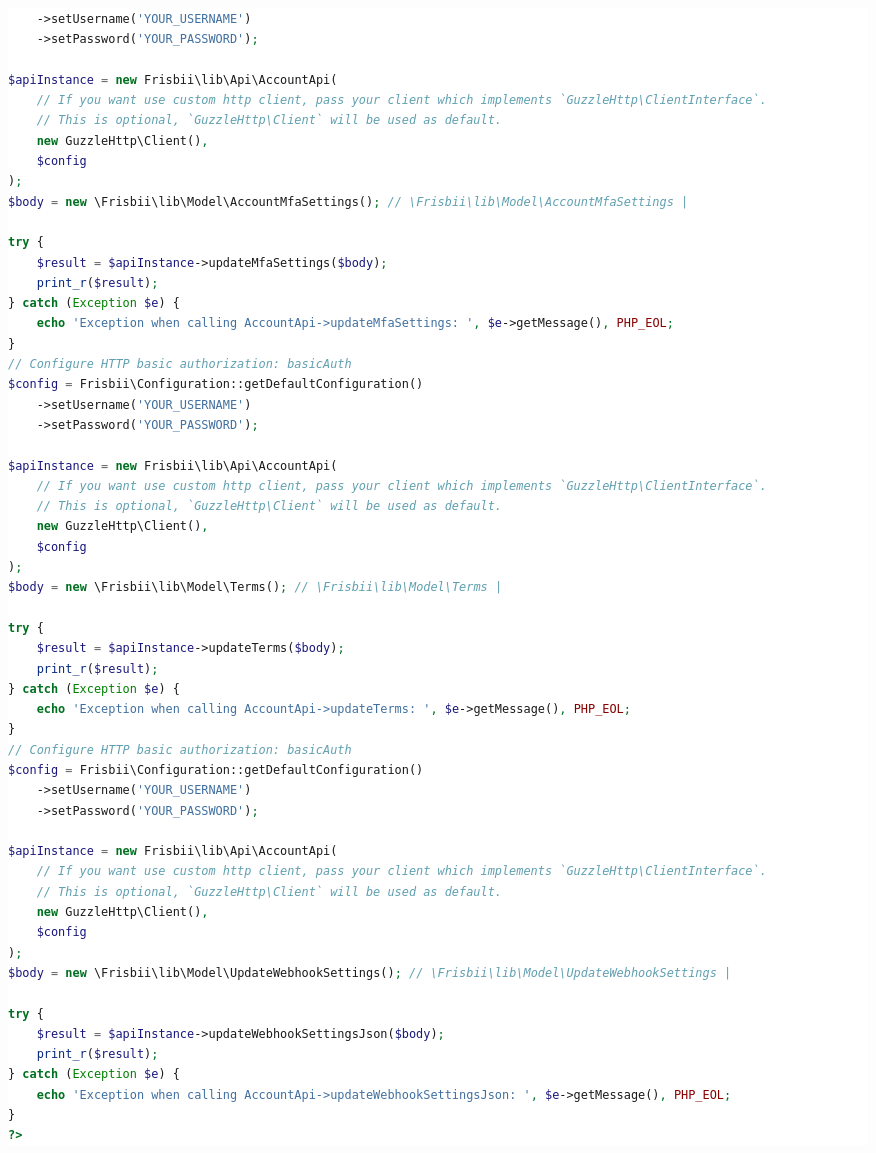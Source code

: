```php
    ->setUsername('YOUR_USERNAME')
    ->setPassword('YOUR_PASSWORD');

$apiInstance = new Frisbii\lib\Api\AccountApi(
    // If you want use custom http client, pass your client which implements `GuzzleHttp\ClientInterface`.
    // This is optional, `GuzzleHttp\Client` will be used as default.
    new GuzzleHttp\Client(),
    $config
);
$body = new \Frisbii\lib\Model\AccountMfaSettings(); // \Frisbii\lib\Model\AccountMfaSettings | 

try {
    $result = $apiInstance->updateMfaSettings($body);
    print_r($result);
} catch (Exception $e) {
    echo 'Exception when calling AccountApi->updateMfaSettings: ', $e->getMessage(), PHP_EOL;
}
// Configure HTTP basic authorization: basicAuth
$config = Frisbii\Configuration::getDefaultConfiguration()
    ->setUsername('YOUR_USERNAME')
    ->setPassword('YOUR_PASSWORD');

$apiInstance = new Frisbii\lib\Api\AccountApi(
    // If you want use custom http client, pass your client which implements `GuzzleHttp\ClientInterface`.
    // This is optional, `GuzzleHttp\Client` will be used as default.
    new GuzzleHttp\Client(),
    $config
);
$body = new \Frisbii\lib\Model\Terms(); // \Frisbii\lib\Model\Terms | 

try {
    $result = $apiInstance->updateTerms($body);
    print_r($result);
} catch (Exception $e) {
    echo 'Exception when calling AccountApi->updateTerms: ', $e->getMessage(), PHP_EOL;
}
// Configure HTTP basic authorization: basicAuth
$config = Frisbii\Configuration::getDefaultConfiguration()
    ->setUsername('YOUR_USERNAME')
    ->setPassword('YOUR_PASSWORD');

$apiInstance = new Frisbii\lib\Api\AccountApi(
    // If you want use custom http client, pass your client which implements `GuzzleHttp\ClientInterface`.
    // This is optional, `GuzzleHttp\Client` will be used as default.
    new GuzzleHttp\Client(),
    $config
);
$body = new \Frisbii\lib\Model\UpdateWebhookSettings(); // \Frisbii\lib\Model\UpdateWebhookSettings | 

try {
    $result = $apiInstance->updateWebhookSettingsJson($body);
    print_r($result);
} catch (Exception $e) {
    echo 'Exception when calling AccountApi->updateWebhookSettingsJson: ', $e->getMessage(), PHP_EOL;
}
?>
```
